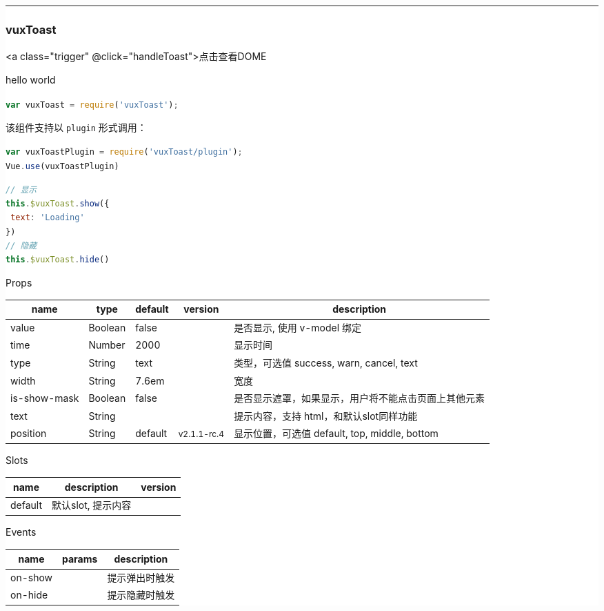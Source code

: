 
---

### vuxToast

<a class="trigger" @click="handleToast">点击查看DOME</a>

<vux-toast v-model="toast" type="success">hello world</vux-toast>

``` js
var vuxToast = require('vuxToast');
```

该组件支持以 `plugin` 形式调用：

```js
var vuxToastPlugin = require('vuxToast/plugin');
Vue.use(vuxToastPlugin)
```

```js
// 显示
this.$vuxToast.show({
 text: 'Loading'
})
// 隐藏
this.$vuxToast.hide()
```

<span class="vux-props-title">Props</span>

| name   | type | default  |  version | description   |
|-------|-------|-------|-------|-------|
| <span class="prop-key" style="white-space:nowrap;">value</span> | <span class="type type-boolean">Boolean</span> | false | <span style="font-size:12px;white-space:nowrap;"></span> | 是否显示, 使用 v-model 绑定 |
| <span class="prop-key" style="white-space:nowrap;">time</span> | <span class="type type-number">Number</span> | 2000 | <span style="font-size:12px;white-space:nowrap;"></span> | 显示时间 |
| <span class="prop-key" style="white-space:nowrap;">type</span> | <span class="type type-string">String</span> | text | <span style="font-size:12px;white-space:nowrap;"></span> | 类型，可选值 success, warn, cancel, text |
| <span class="prop-key" style="white-space:nowrap;">width</span> | <span class="type type-string">String</span> | 7.6em | <span style="font-size:12px;white-space:nowrap;"></span> | 宽度 |
| <span class="prop-key" style="white-space:nowrap;">is-show-mask</span> | <span class="type type-boolean">Boolean</span> | false | <span style="font-size:12px;white-space:nowrap;"></span> | 是否显示遮罩，如果显示，用户将不能点击页面上其他元素 |
| <span class="prop-key" style="white-space:nowrap;">text</span> | <span class="type type-string">String</span> |  | <span style="font-size:12px;white-space:nowrap;"></span> | 提示内容，支持 html，和默认slot同样功能 |
| <span class="prop-key" style="white-space:nowrap;">position</span> | <span class="type type-string">String</span> | default | <span style="font-size:12px;white-space:nowrap;">v2.1.1-rc.4</span> | 显示位置，可选值 default, top, middle, bottom |

<span class="vux-props-title">Slots</span>

| name    | description   |  version |
|-------|-------|-------|
| <span class="prop-key" style="white-space:nowrap;">default</span> | 默认slot, 提示内容 | <span style="font-size:12px;white-space:nowrap;"></span> |

<span class="vux-props-title">Events</span>

| name    | params   | description |
|-------|-------|-------|
| <span class="prop-key" style="white-space:nowrap;">on-show</span> |   &nbsp; | 提示弹出时触发 |
| <span class="prop-key" style="white-space:nowrap;">on-hide</span> |   &nbsp; | 提示隐藏时触发 |
